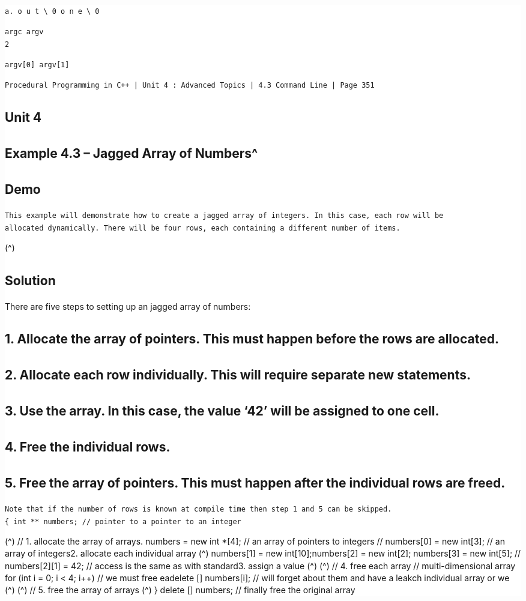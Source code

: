 ```
a. o u t \ 0 o n e \ 0
```
```
argc argv
2
```
```
argv[0] argv[1]
```

```
Procedural Programming in C++ | Unit 4 : Advanced Topics | 4.3 Command Line | Page 351
```
## Unit 4

## Example 4.3 – Jagged Array of Numbers^

## Demo

```
This example will demonstrate how to create a jagged array of integers. In this case, each row will be
allocated dynamically. There will be four rows, each containing a different number of items.
```
(^)

## Solution

There are five steps to setting up an jagged array of numbers:

## 1. Allocate the array of pointers. This must happen before the rows are allocated.

## 2. Allocate each row individually. This will require separate new statements.

## 3. Use the array. In this case, the value ‘42’ will be assigned to one cell.

## 4. Free the individual rows.

## 5. Free the array of pointers. This must happen after the individual rows are freed.

```
Note that if the number of rows is known at compile time then step 1 and 5 can be skipped.
{ int ** numbers; // pointer to a pointer to an integer
```
(^) // 1. allocate the array of arrays.
numbers = new int *[4]; // an array of pointers to integers
// numbers[0] = new int[3]; // an array of integers2. allocate each individual array (^)
numbers[1] = new int[10];numbers[2] = new int[2];
numbers[3] = new int[5];
// numbers[2][1] = 42; // access is the same as with standard3. assign a value (^)
(^) // 4. free each array // multi-dimensional array
for (int i = 0; i < 4; i++) // we must free eadelete [] numbers[i]; // will forget about them and have a leakch individual array or we (^)
(^) // 5. free the array of arrays
(^) } delete [] numbers; // finally free the original array
